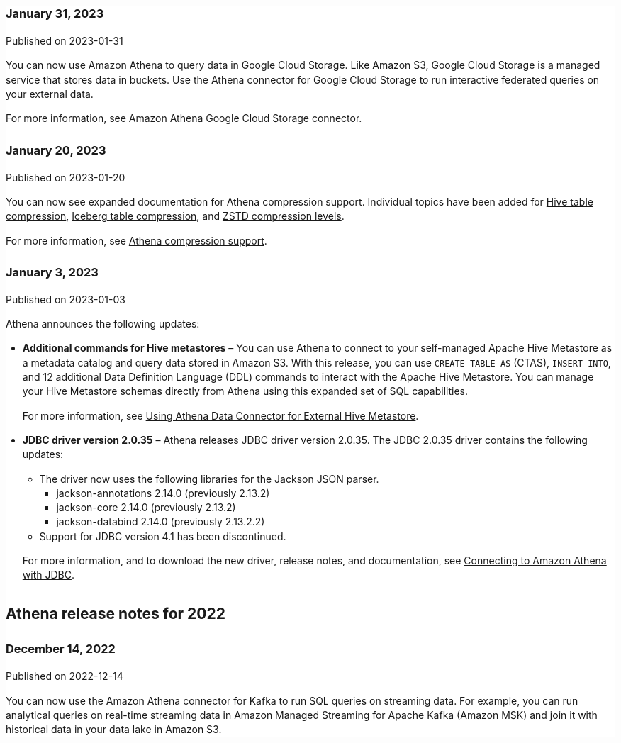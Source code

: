 ### January 31, 2023<a name="release-note-2023-01-31"></a>

Published on 2023\-01\-31

You can now use Amazon Athena to query data in Google Cloud Storage\. Like Amazon S3, Google Cloud Storage is a managed service that stores data in buckets\. Use the Athena connector for Google Cloud Storage to run interactive federated queries on your external data\.

For more information, see [Amazon Athena Google Cloud Storage connector](connectors-gcs.md)\.

### January 20, 2023<a name="release-note-2023-01-20"></a>

Published on 2023\-01\-20

You can now see expanded documentation for Athena compression support\. Individual topics have been added for [Hive table compression](compression-support-hive.md), [Iceberg table compression](compression-support-iceberg.md), and [ZSTD compression levels](compression-support-zstd-levels.md)\. 

For more information, see [Athena compression support](compression-formats.md)\.

### January 3, 2023<a name="release-note-2023-01-03"></a>

Published on 2023\-01\-03

Athena announces the following updates:
+ **Additional commands for Hive metastores** – You can use Athena to connect to your self\-managed Apache Hive Metastore as a metadata catalog and query data stored in Amazon S3\. With this release, you can use `CREATE TABLE AS` \(CTAS\), `INSERT INTO`, and 12 additional Data Definition Language \(DDL\) commands to interact with the Apache Hive Metastore\. You can manage your Hive Metastore schemas directly from Athena using this expanded set of SQL capabilities\.

  For more information, see [Using Athena Data Connector for External Hive Metastore](connect-to-data-source-hive.md)\.
+ **JDBC driver version 2\.0\.35** – Athena releases JDBC driver version 2\.0\.35\. The JDBC 2\.0\.35 driver contains the following updates:
  + The driver now uses the following libraries for the Jackson JSON parser\.
    + jackson\-annotations 2\.14\.0 \(previously 2\.13\.2\)
    + jackson\-core 2\.14\.0 \(previously 2\.13\.2\)
    + jackson\-databind 2\.14\.0 \(previously 2\.13\.2\.2\)
  +  Support for JDBC version 4\.1 has been discontinued\. 

  For more information, and to download the new driver, release notes, and documentation, see [Connecting to Amazon Athena with JDBC](connect-with-jdbc.md)\.

## Athena release notes for 2022<a name="release-notes-2022"></a>

### December 14, 2022<a name="release-note-2022-12-14"></a>

Published on 2022\-12\-14

You can now use the Amazon Athena connector for Kafka to run SQL queries on streaming data\. For example, you can run analytical queries on real\-time streaming data in Amazon Managed Streaming for Apache Kafka \(Amazon MSK\) and join it with historical data in your data lake in Amazon S3\.
